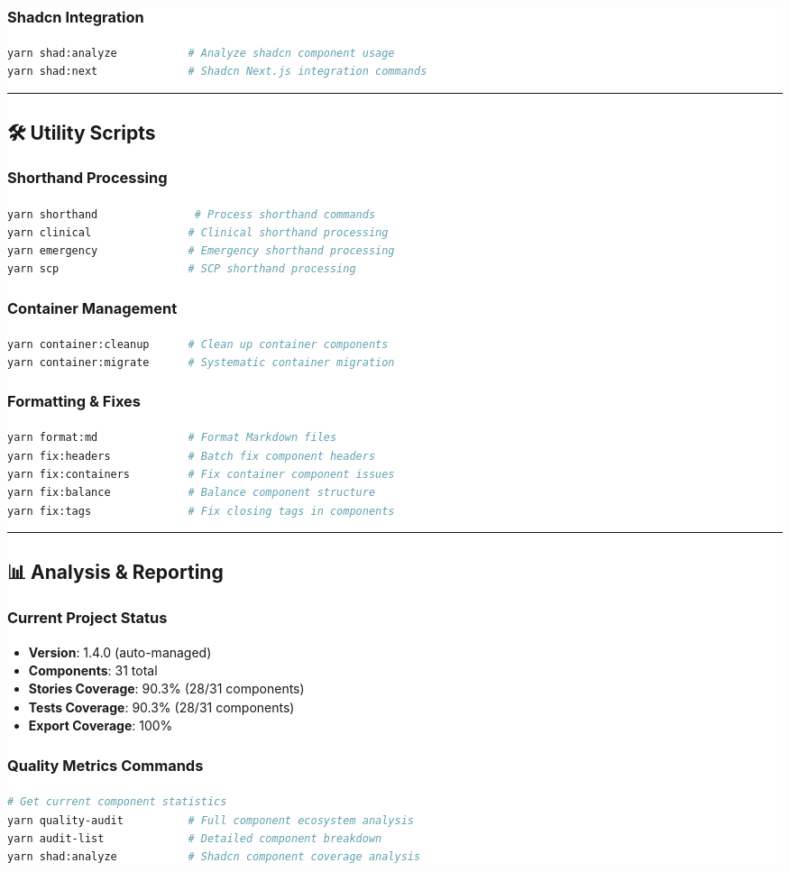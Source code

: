 ### Shadcn Integration

```bash
yarn shad:analyze           # Analyze shadcn component usage
yarn shad:next              # Shadcn Next.js integration commands
```

---

## 🛠️ Utility Scripts

### Shorthand Processing

```bash
yarn shorthand               # Process shorthand commands
yarn clinical               # Clinical shorthand processing
yarn emergency              # Emergency shorthand processing
yarn scp                    # SCP shorthand processing
```

### Container Management

```bash
yarn container:cleanup      # Clean up container components
yarn container:migrate      # Systematic container migration
```

### Formatting & Fixes

```bash
yarn format:md              # Format Markdown files
yarn fix:headers            # Batch fix component headers
yarn fix:containers         # Fix container component issues
yarn fix:balance            # Balance component structure
yarn fix:tags               # Fix closing tags in components
```

---

## 📊 Analysis & Reporting

### Current Project Status

- **Version**: 1.4.0 (auto-managed)
- **Components**: 31 total
- **Stories Coverage**: 90.3% (28/31 components)
- **Tests Coverage**: 90.3% (28/31 components)
- **Export Coverage**: 100%

### Quality Metrics Commands

```bash
# Get current component statistics
yarn quality-audit          # Full component ecosystem analysis
yarn audit-list             # Detailed component breakdown
yarn shad:analyze           # Shadcn component coverage analysis
```
